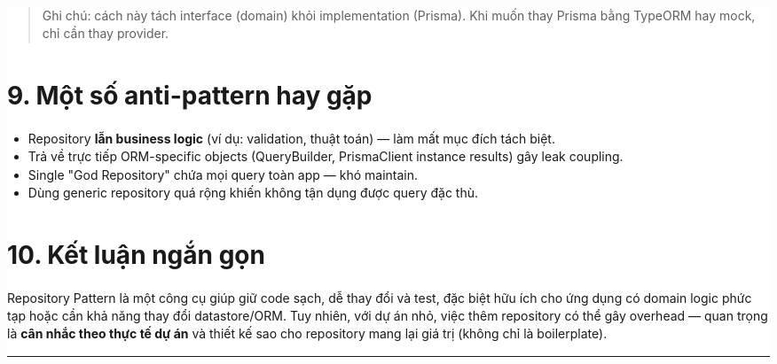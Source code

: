 > Ghi chú: cách này tách interface (domain) khỏi implementation (Prisma). Khi muốn thay Prisma bằng TypeORM hay mock, chỉ cần thay provider.

# 9. Một số anti-pattern hay gặp

- Repository **lẫn business logic** (ví dụ: validation, thuật toán) — làm mất mục đích tách biệt.
- Trả về trực tiếp ORM-specific objects (QueryBuilder, PrismaClient instance results) gây leak coupling.
- Single "God Repository" chứa mọi query toàn app — khó maintain.
- Dùng generic repository quá rộng khiến không tận dụng được query đặc thù.

# 10. Kết luận ngắn gọn

Repository Pattern là một công cụ giúp giữ code sạch, dễ thay đổi và test, đặc biệt hữu ích cho ứng dụng có domain logic phức tạp hoặc cần khả năng thay đổi datastore/ORM. Tuy nhiên, với dự án nhỏ, việc thêm repository có thể gây overhead — quan trọng là **cân nhắc theo thực tế dự án** và thiết kế sao cho repository mang lại giá trị (không chỉ là boilerplate).

---
